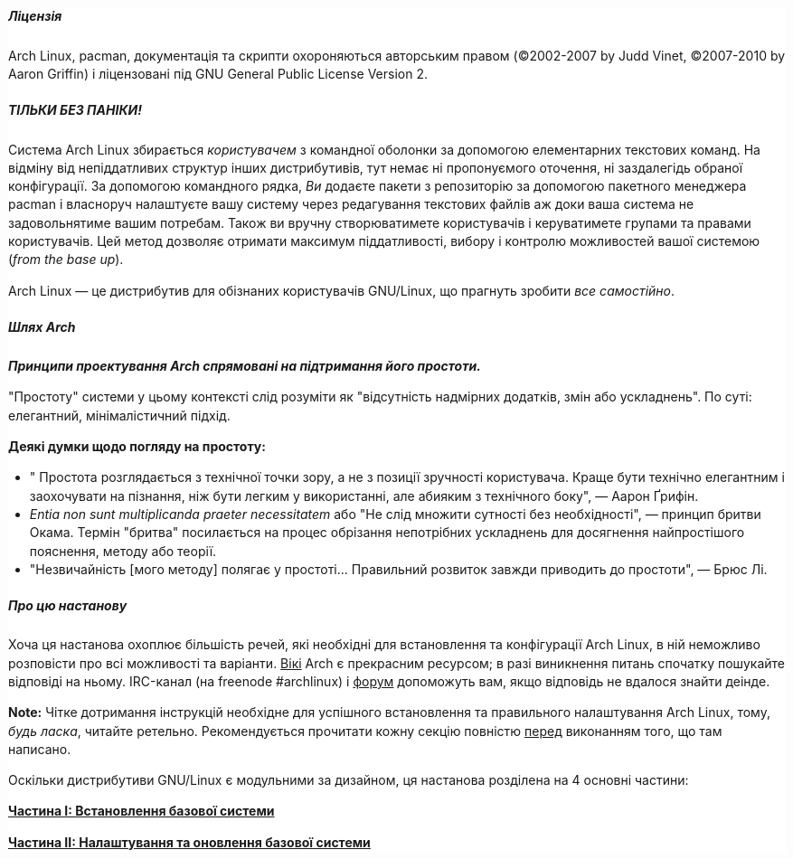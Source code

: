 ##### Ліцензія

Arch Linux, pacman, документація та скрипти охороняються авторським правом (©2002-2007 by Judd Vinet, ©2007-2010 by Aaron Griffin) і ліцензовані під GNU General Public License Version 2.

##### ТІЛЬКИ БЕЗ ПАНІКИ!

Система Arch Linux збирається _користувачем_ з командної оболонки за допомогою елементарних текстових команд. На відміну від непіддатливих структур інших дистрибутивів, тут немає ні пропонуємого оточення, ні заздалегідь обраної конфігурації. За допомогою командного рядка, _Ви_ додаєте пакети з репозиторію за допомогою пакетного менеджера pacman і власноруч налаштуєте вашу систему через редагування текстових файлів аж доки ваша система не задовольнятиме вашим потребам. Також ви вручну створюватимете користувачів і керуватимете групами та правами користувачів. Цей метод дозволяє отримати максимум піддатливості, вибору і контролю можливостей вашої системою (_from the base up_).

Arch Linux — це дистрибутив для обізнаних користувачів GNU/Linux, що прагнуть зробити _все самостійно_.

##### Шлях Arch

_**Принципи проектування Arch спрямовані на підтримання його простоти.**_

"Простоту" системи у цьому контексті слід розуміти як "відсутність надмірних додатків, змін або ускладнень". По суті: елегантний, мінімалістичний підхід.

**Деякі думки щодо погляду на простоту:**

*   " Простота розглядається з технічної точки зору, а не з позиції зручності користувача. Краще бути технічно елегантним і заохочувати на пізнання, ніж бути легким у використанні, але абияким з технічного боку", — Аарон Ґрифін.
*   _Entia non sunt multiplicanda praeter necessitatem_ або "Не слід множити сутності без необхідності", — принцип бритви Окама. Термін "бритва" посилається на процес обрізання непотрібних ускладнень для досягнення найпростішого пояснення, методу або теорії.
*   "Незвичайність [мого методу] полягає у простоті... Правильний розвиток завжди приводить до простоти", — Брюс Лі.

##### Про цю настанову

Хоча ця настанова охоплює більшість речей, які необхідні для встановлення та конфігурації Arch Linux, в ній неможливо розповісти про всі можливості та варіанти. [Вікі](/index.php/Main_page "Main page") Arch є прекрасним ресурсом; в разі виникнення питань спочатку пошукайте відповіді на ньому. IRC-канал (на freenode #archlinux) і [форум](https://bbs.archlinux.org/) допоможуть вам, якщо відповідь не вдалося знайти деінде.

**Note:** Чітке дотримання інструкцій необхідне для успішного встановлення та правильного налаштування Arch Linux, тому, _будь ласка_, читайте ретельно. Рекомендується прочитати кожну секцію повністю <u>перед</u> виконанням того, що там написано.

Оскільки дистрибутиви GNU/Linux є модульними за дизайном, ця настанова розділена на 4 основні частини:

**[Частина I: Встановлення базової системи](#.D0.A7.D0.B0.D1.81.D1.82.D0.B8.D0.BD.D0.B0_I:_.D0.92.D1.81.D1.82.D0.B0.D0.BD.D0.BE.D0.B2.D0.BB.D0.B5.D0.BD.D0.BD.D1.8F_.D0.B1.D0.B0.D0.B7.D0.BE.D0.B2.D0.BE.D1.97_.D1.81.D0.B8.D1.81.D1.82.D0.B5.D0.BC.D0.B8)**

**[Частина II: Налаштування та оновлення базової системи](#Part_II:_Configure_.26_Update_the_New_Arch_Linux_base_system)**

